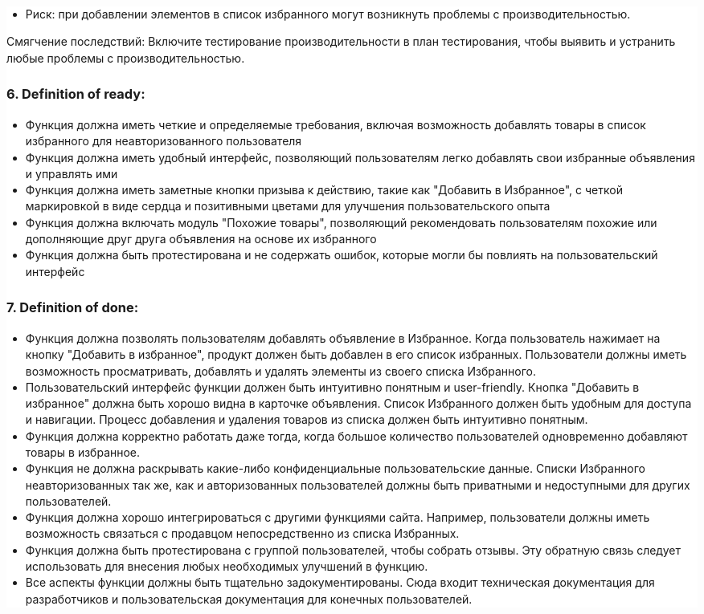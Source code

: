 * Риск: при добавлении элементов в список избранного могут возникнуть проблемы с производительностью.

Смягчение последствий: Включите тестирование производительности в план тестирования, чтобы выявить и устранить любые проблемы с производительностью.

### 6. Definition of ready:
- Функция должна иметь четкие и определяемые требования, включая возможность добавлять товары в список избранного для неавторизованного пользователя
- Функция должна иметь удобный интерфейс, позволяющий пользователям легко добавлять свои избранные объявления и управлять ими
- Функция должна иметь заметные кнопки призыва к действию, такие как "Добавить в Избранное", с четкой маркировкой в виде сердца и позитивными цветами для улучшения пользовательского опыта
- Функция должна включать модуль "Похожие товары", позволяющий рекомендовать пользователям похожие или дополняющие друг друга объявления на основе их избранного
- Функция должна быть протестирована и не содержать ошибок, которые могли бы повлиять на пользовательский интерфейс

### 7. Definition of done:
- Функция должна позволять пользователям добавлять объявление в Избранное. Когда пользователь нажимает на кнопку "Добавить в избранное", продукт должен быть добавлен в его список избранных. Пользователи должны иметь возможность просматривать, добавлять и удалять элементы из своего списка Избранного. 
- Пользовательский интерфейс функции должен быть интуитивно понятным и user-friendly. Кнопка "Добавить в избранное" должна быть хорошо видна в карточке объявления. Список Избранного должен быть удобным для доступа и навигации. Процесс добавления и удаления товаров из списка должен быть интуитивно понятным.
- Функция должна корректно работать даже тогда, когда большое количество пользователей одновременно добавляют товары в избранное. 
- Функция не должна раскрывать какие-либо конфиденциальные пользовательские данные. Списки Избранного неавторизованных так же, как и авторизованных пользователей должны быть приватными и недоступными для других пользователей. 
- Функция должна хорошо интегрироваться с другими функциями сайта. Например, пользователи должны иметь возможность связаться с продавцом непосредственно из списка Избранных. 
- Функция должна быть протестирована с группой пользователей, чтобы собрать отзывы. Эту обратную связь следует использовать для внесения любых необходимых улучшений в функцию. 
- Все аспекты функции должны быть тщательно задокументированы. Сюда входит техническая документация для разработчиков и пользовательская документация для конечных пользователей. 
